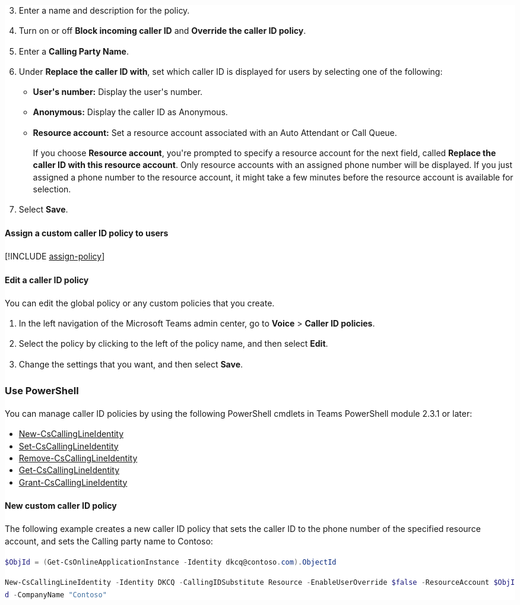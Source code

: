 3. Enter a name and description for the policy.

4. Turn on or off **Block incoming caller ID** and **Override the caller ID policy**.

5. Enter a **Calling Party Name**.

6. Under **Replace the caller ID with**, set which caller ID is displayed for users by selecting one of the following:

      - **User's number:** Display the user's number.

      - **Anonymous:** Display the caller ID as Anonymous.

      - **Resource account:** Set a resource account associated with an Auto Attendant or Call Queue.

        If you choose **Resource account**, you're prompted to specify a resource account for the next field, called **Replace the caller ID with this resource account**. Only resource accounts with an assigned phone number will be displayed. If you just assigned a phone number to the resource account, it might take a few minutes before the resource account is available for selection.

7. Select **Save**.

#### Assign a custom caller ID policy to users

[!INCLUDE [assign-policy](includes/assign-policy.md)]

#### Edit a caller ID policy

You can edit the global policy or any custom policies that you create.

1. In the left navigation of the Microsoft Teams admin center, go to **Voice** > **Caller ID policies**.

2. Select the policy by clicking to the left of the policy name, and then select **Edit**.

3. Change the settings that you want, and then select **Save**.

### Use PowerShell

You can manage caller ID policies by using the following PowerShell cmdlets in Teams PowerShell module 2.3.1 or later:

- [New-CsCallingLineIdentity](/powershell/module/teams/new-cscallinglineidentity)
- [Set-CsCallingLineIdentity](/powershell/module/teams/set-cscallinglineidentity)
- [Remove-CsCallingLineIdentity](/powershell/module/teams/remove-cscallinglineidentity)
- [Get-CsCallingLineIdentity](/powershell/module/teams/get-cscallinglineidentity)
- [Grant-CsCallingLineIdentity](/powershell/module/teams/grant-cscallinglineidentity)

#### New custom caller ID policy

The following example creates a new caller ID policy that sets the caller ID to the phone number of the specified resource account, and sets the Calling party name to Contoso:

```PowerShell
$ObjId = (Get-CsOnlineApplicationInstance -Identity dkcq@contoso.com).ObjectId
```

```PowerShell
New-CsCallingLineIdentity -Identity DKCQ -CallingIDSubstitute Resource -EnableUserOverride $false -ResourceAccount $ObjId -CompanyName "Contoso"
```
